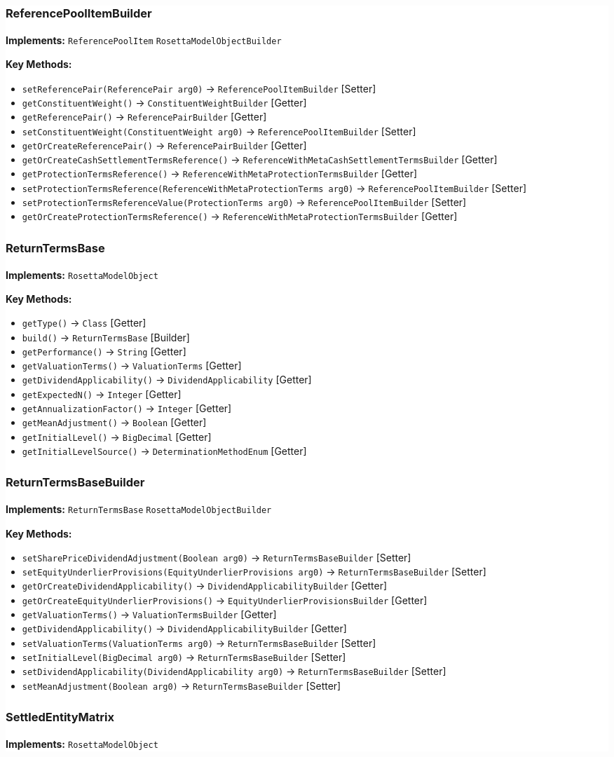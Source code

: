 ### ReferencePoolItemBuilder
**Implements:** `ReferencePoolItem` `RosettaModelObjectBuilder` 

**Key Methods:**
- `setReferencePair(ReferencePair arg0)` → `ReferencePoolItemBuilder` [Setter]
- `getConstituentWeight()` → `ConstituentWeightBuilder` [Getter]
- `getReferencePair()` → `ReferencePairBuilder` [Getter]
- `setConstituentWeight(ConstituentWeight arg0)` → `ReferencePoolItemBuilder` [Setter]
- `getOrCreateReferencePair()` → `ReferencePairBuilder` [Getter]
- `getOrCreateCashSettlementTermsReference()` → `ReferenceWithMetaCashSettlementTermsBuilder` [Getter]
- `getProtectionTermsReference()` → `ReferenceWithMetaProtectionTermsBuilder` [Getter]
- `setProtectionTermsReference(ReferenceWithMetaProtectionTerms arg0)` → `ReferencePoolItemBuilder` [Setter]
- `setProtectionTermsReferenceValue(ProtectionTerms arg0)` → `ReferencePoolItemBuilder` [Setter]
- `getOrCreateProtectionTermsReference()` → `ReferenceWithMetaProtectionTermsBuilder` [Getter]

### ReturnTermsBase
**Implements:** `RosettaModelObject` 

**Key Methods:**
- `getType()` → `Class` [Getter]
- `build()` → `ReturnTermsBase` [Builder]
- `getPerformance()` → `String` [Getter]
- `getValuationTerms()` → `ValuationTerms` [Getter]
- `getDividendApplicability()` → `DividendApplicability` [Getter]
- `getExpectedN()` → `Integer` [Getter]
- `getAnnualizationFactor()` → `Integer` [Getter]
- `getMeanAdjustment()` → `Boolean` [Getter]
- `getInitialLevel()` → `BigDecimal` [Getter]
- `getInitialLevelSource()` → `DeterminationMethodEnum` [Getter]

### ReturnTermsBaseBuilder
**Implements:** `ReturnTermsBase` `RosettaModelObjectBuilder` 

**Key Methods:**
- `setSharePriceDividendAdjustment(Boolean arg0)` → `ReturnTermsBaseBuilder` [Setter]
- `setEquityUnderlierProvisions(EquityUnderlierProvisions arg0)` → `ReturnTermsBaseBuilder` [Setter]
- `getOrCreateDividendApplicability()` → `DividendApplicabilityBuilder` [Getter]
- `getOrCreateEquityUnderlierProvisions()` → `EquityUnderlierProvisionsBuilder` [Getter]
- `getValuationTerms()` → `ValuationTermsBuilder` [Getter]
- `getDividendApplicability()` → `DividendApplicabilityBuilder` [Getter]
- `setValuationTerms(ValuationTerms arg0)` → `ReturnTermsBaseBuilder` [Setter]
- `setInitialLevel(BigDecimal arg0)` → `ReturnTermsBaseBuilder` [Setter]
- `setDividendApplicability(DividendApplicability arg0)` → `ReturnTermsBaseBuilder` [Setter]
- `setMeanAdjustment(Boolean arg0)` → `ReturnTermsBaseBuilder` [Setter]

### SettledEntityMatrix
**Implements:** `RosettaModelObject` 
